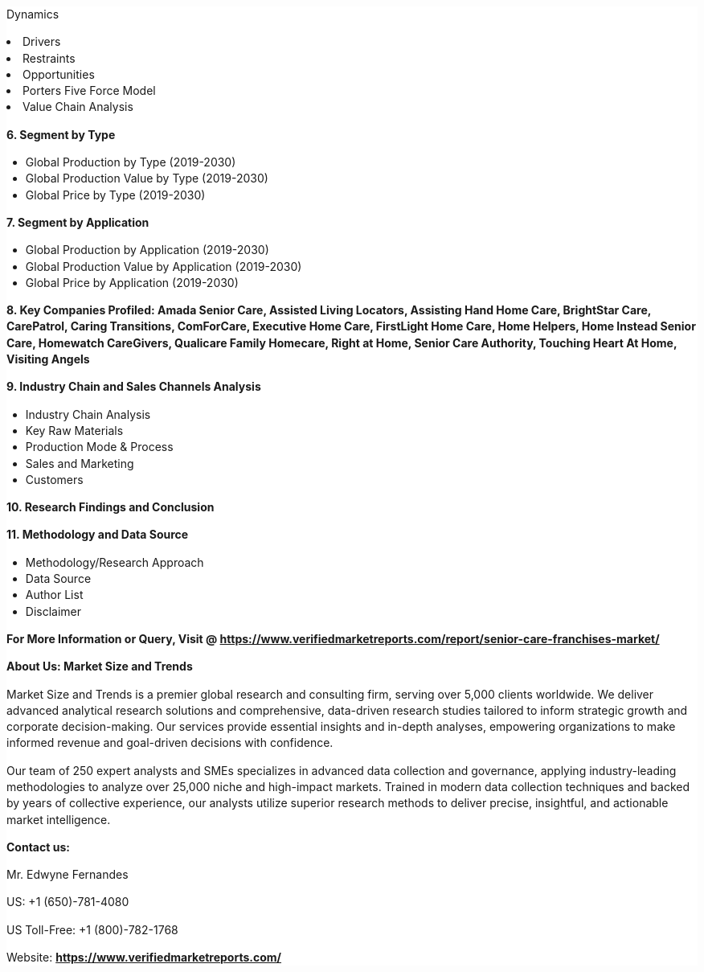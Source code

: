 Dynamics</li><li>Drivers</li><li>Restraints</li><li>Opportunities</li><li>Porters Five Force Model</li><li>Value Chain Analysis&nbsp;</li></ul><p><strong>6. Segment by Type</strong></p><ul><li>Global Production by Type (2019-2030)</li><li>Global Production Value by Type (2019-2030)</li><li>Global Price by Type (2019-2030)</li></ul><p><strong>7. Segment by Application</strong></p><ul><li>Global Production by Application (2019-2030)</li><li>Global Production Value by Application (2019-2030)</li><li>Global Price by Application (2019-2030)</li></ul><p><strong>8. Key Companies Profiled: Amada Senior Care, Assisted Living Locators, Assisting Hand Home Care, BrightStar Care, CarePatrol, Caring Transitions, ComForCare, Executive Home Care, FirstLight Home Care, Home Helpers, Home Instead Senior Care, Homewatch CareGivers, Qualicare Family Homecare, Right at Home, Senior Care Authority, Touching Heart At Home, Visiting Angels</strong></p><p><strong>9. Industry Chain and Sales Channels Analysis</strong></p><ul><li>Industry Chain Analysis</li><li>Key Raw Materials</li><li>Production Mode &amp; Process</li><li>Sales and Marketing</li><li>Customers</li></ul><p><strong>10. Research Findings and Conclusion</strong></p><p><strong>11. Methodology and Data Source</strong></p><ul><li>Methodology/Research Approach</li><li>Data Source</li><li>Author List</li><li>Disclaimer</li></ul></p><p><strong>For More Information or Query, Visit @ <a href="https://www.verifiedmarketreports.com/report/senior-care-franchises-market/">https://www.verifiedmarketreports.com/report/senior-care-franchises-market/</a></strong></p><p><strong>About Us: Market Size and Trends</strong></p><p>Market Size and Trends is a premier global research and consulting firm, serving over 5,000 clients worldwide. We deliver advanced analytical research solutions and comprehensive, data-driven research studies tailored to inform strategic growth and corporate decision-making. Our services provide essential insights and in-depth analyses, empowering organizations to make informed revenue and goal-driven decisions with confidence.</p><p>Our team of 250 expert analysts and SMEs specializes in advanced data collection and governance, applying industry-leading methodologies to analyze over 25,000 niche and high-impact markets. Trained in modern data collection techniques and backed by years of collective experience, our analysts utilize superior research methods to deliver precise, insightful, and actionable market intelligence.</p><p><strong>Contact us:</strong></p><p>Mr. Edwyne Fernandes</p><p>US: +1 (650)-781-4080</p><p>US Toll-Free: +1 (800)-782-1768</p><p>Website: <strong><a href="https://www.verifiedmarketreports.com/">https://www.verifiedmarketreports.com/</a></strong></p>
